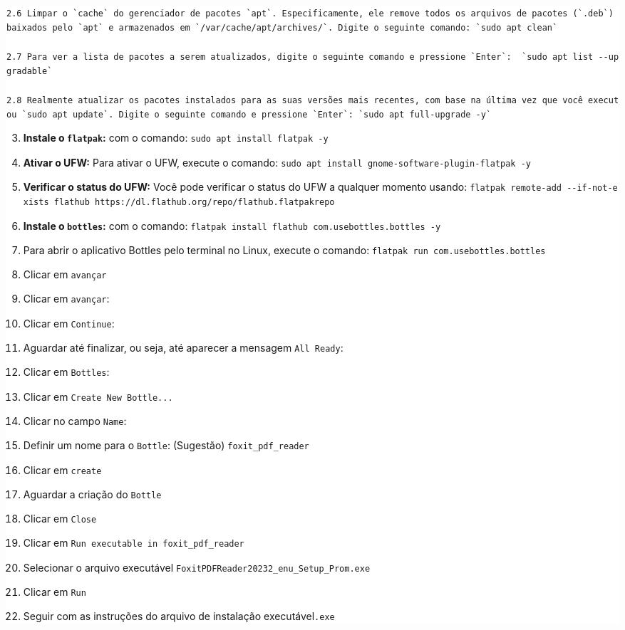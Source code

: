     2.6 Limpar o `cache` do gerenciador de pacotes `apt`. Especificamente, ele remove todos os arquivos de pacotes (`.deb`) baixados pelo `apt` e armazenados em `/var/cache/apt/archives/`. Digite o seguinte comando: `sudo apt clean` 
    
    2.7 Para ver a lista de pacotes a serem atualizados, digite o seguinte comando e pressione `Enter`:  `sudo apt list --upgradable`

    2.8 Realmente atualizar os pacotes instalados para as suas versões mais recentes, com base na última vez que você executou `sudo apt update`. Digite o seguinte comando e pressione `Enter`: `sudo apt full-upgrade -y`
    

3. **Instale o `flatpak`:** com o comando: `sudo apt install flatpak -y`

4. **Ativar o UFW:** Para ativar o UFW, execute o comando: `sudo apt install gnome-software-plugin-flatpak -y`

5. **Verificar o status do UFW:** Você pode verificar o status do UFW a qualquer momento usando: `flatpak remote-add --if-not-exists flathub https://dl.flathub.org/repo/flathub.flatpakrepo`

6. **Instale o `bottles`:** com o comando: `flatpak install flathub com.usebottles.bottles -y`

7. Para abrir o aplicativo Bottles pelo terminal no Linux, execute o comando: `flatpak run com.usebottles.bottles`

8. Clicar em `avançar`

9. Clicar em `avançar`:


10. Clicar em `Continue`:


11. Aguardar até finalizar, ou seja, até aparecer a mensagem `All Ready`:


12. Clicar em `Bottles`:


13. Clicar em `Create New Bottle...`


14. Clicar no campo `Name`:


15. Definir um nome para o `Bottle`: (Sugestão) `foxit_pdf_reader`


16. Clicar em `create`


17. Aguardar a criação do `Bottle`


18. Clicar em `Close`


19. Clicar em `Run executable in foxit_pdf_reader`


20. Selecionar o arquivo executável `FoxitPDFReader20232_enu_Setup_Prom.exe`


21. Clicar em `Run`


22. Seguir com as instruções do arquivo de instalação executável`.exe`
